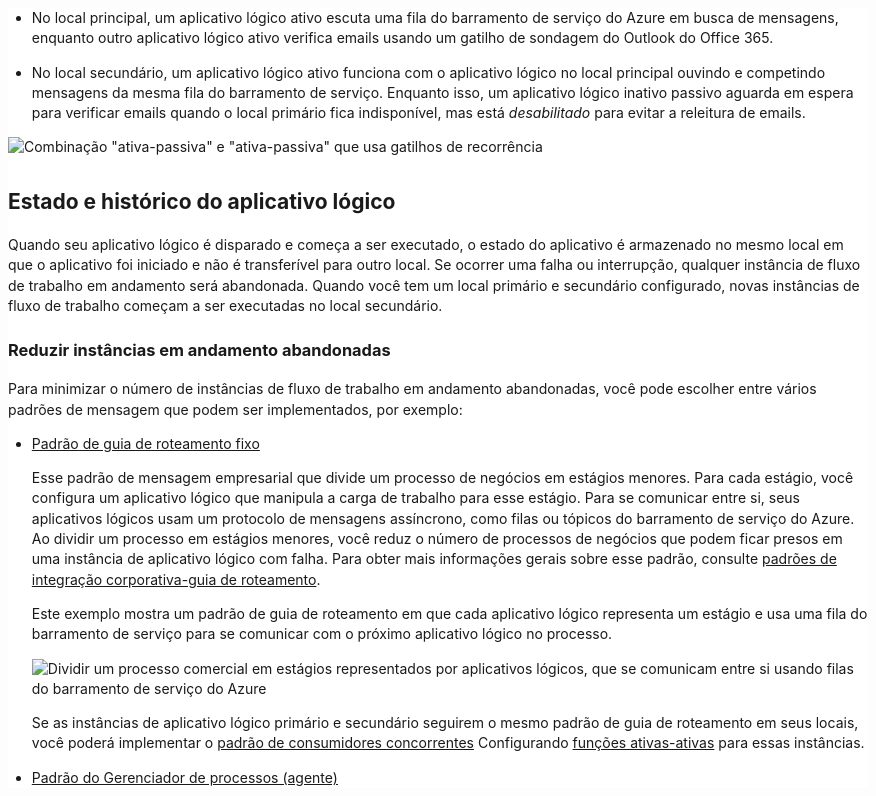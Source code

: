 * No local principal, um aplicativo lógico ativo escuta uma fila do barramento de serviço do Azure em busca de mensagens, enquanto outro aplicativo lógico ativo verifica emails usando um gatilho de sondagem do Outlook do Office 365.

* No local secundário, um aplicativo lógico ativo funciona com o aplicativo lógico no local principal ouvindo e competindo mensagens da mesma fila do barramento de serviço. Enquanto isso, um aplicativo lógico inativo passivo aguarda em espera para verificar emails quando o local primário fica indisponível, mas está *desabilitado* para evitar a releitura de emails.

![Combinação "ativa-passiva" e "ativa-passiva" que usa gatilhos de recorrência](./media/business-continuity-disaster-recovery-guidance/combo-active-active-active-passive-setup.png)

<a name="state-history"></a>

## <a name="logic-app-state-and-history"></a>Estado e histórico do aplicativo lógico

Quando seu aplicativo lógico é disparado e começa a ser executado, o estado do aplicativo é armazenado no mesmo local em que o aplicativo foi iniciado e não é transferível para outro local. Se ocorrer uma falha ou interrupção, qualquer instância de fluxo de trabalho em andamento será abandonada. Quando você tem um local primário e secundário configurado, novas instâncias de fluxo de trabalho começam a ser executadas no local secundário.

<a name="reduce-abandoned-in-progress"></a>

### <a name="reduce-abandoned-in-progress-instances"></a>Reduzir instâncias em andamento abandonadas

Para minimizar o número de instâncias de fluxo de trabalho em andamento abandonadas, você pode escolher entre vários padrões de mensagem que podem ser implementados, por exemplo:

* [Padrão de guia de roteamento fixo](https://docs.microsoft.com/biztalk/esb-toolkit/message-routing-patterns#routing-slip)

  Esse padrão de mensagem empresarial que divide um processo de negócios em estágios menores. Para cada estágio, você configura um aplicativo lógico que manipula a carga de trabalho para esse estágio. Para se comunicar entre si, seus aplicativos lógicos usam um protocolo de mensagens assíncrono, como filas ou tópicos do barramento de serviço do Azure. Ao dividir um processo em estágios menores, você reduz o número de processos de negócios que podem ficar presos em uma instância de aplicativo lógico com falha. Para obter mais informações gerais sobre esse padrão, consulte [padrões de integração corporativa-guia de roteamento](https://www.enterpriseintegrationpatterns.com/patterns/messaging/RoutingTable.html).

  Este exemplo mostra um padrão de guia de roteamento em que cada aplicativo lógico representa um estágio e usa uma fila do barramento de serviço para se comunicar com o próximo aplicativo lógico no processo.

  ![Dividir um processo comercial em estágios representados por aplicativos lógicos, que se comunicam entre si usando filas do barramento de serviço do Azure](./media/business-continuity-disaster-recovery-guidance/fixed-routing-slip-pattern.png)

  Se as instâncias de aplicativo lógico primário e secundário seguirem o mesmo padrão de guia de roteamento em seus locais, você poderá implementar o [padrão de consumidores concorrentes](https://docs.microsoft.com/azure/architecture/patterns/competing-consumers) Configurando [funções ativas-ativas](#roles) para essas instâncias.

* [Padrão do Gerenciador de processos (agente)](https://www.enterpriseintegrationpatterns.com/patterns/messaging/ProcessManager.html)
